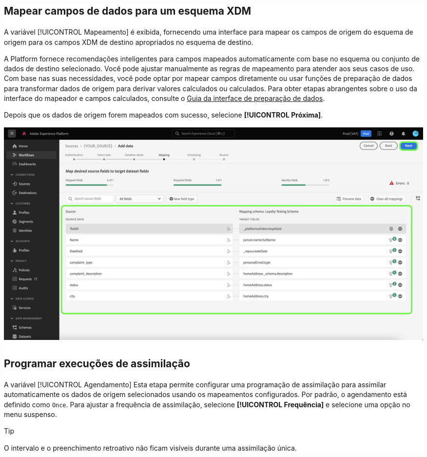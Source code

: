 ## Mapear campos de dados para um esquema XDM

A variável [!UICONTROL Mapeamento] é exibida, fornecendo uma interface para mapear os campos de origem do esquema de origem para os campos XDM de destino apropriados no esquema de destino.

A Platform fornece recomendações inteligentes para campos mapeados automaticamente com base no esquema ou conjunto de dados de destino selecionado. Você pode ajustar manualmente as regras de mapeamento para atender aos seus casos de uso. Com base nas suas necessidades, você pode optar por mapear campos diretamente ou usar funções de preparação de dados para transformar dados de origem para derivar valores calculados ou calculados. Para obter etapas abrangentes sobre o uso da interface do mapeador e campos calculados, consulte o [Guia da interface de preparação de dados](../../../../data-prep/ui/mapping.md).

Depois que os dados de origem forem mapeados com sucesso, selecione **[!UICONTROL Próxima]**.

![mapeamento](../../../images/tutorials/dataflow/table-based/mapping.png)

## Programar execuções de assimilação

A variável [!UICONTROL Agendamento] Esta etapa permite configurar uma programação de assimilação para assimilar automaticamente os dados de origem selecionados usando os mapeamentos configurados. Por padrão, o agendamento está definido como `Once`. Para ajustar a frequência de assimilação, selecione **[!UICONTROL Frequência]** e selecione uma opção no menu suspenso.

>[!TIP]
>
>O intervalo e o preenchimento retroativo não ficam visíveis durante uma assimilação única.
